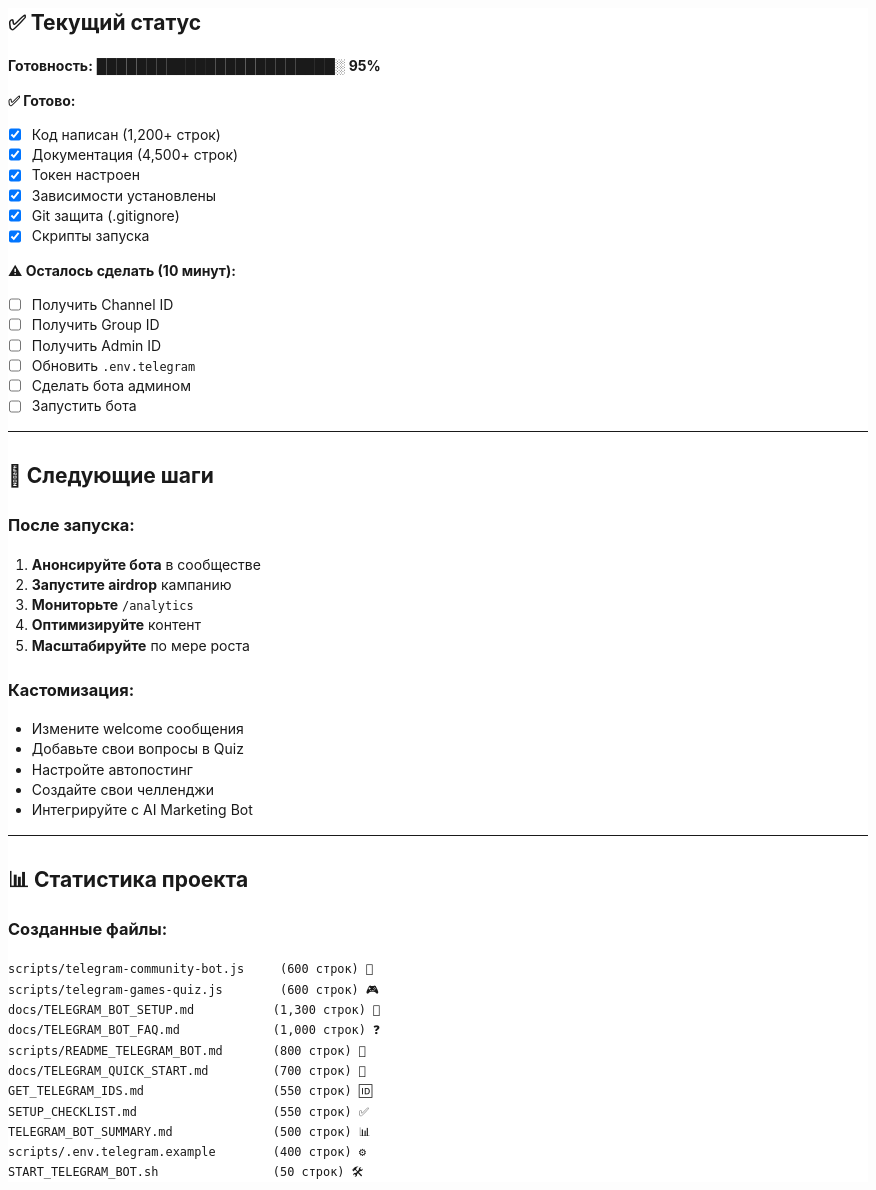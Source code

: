 
## ✅ Текущий статус

**Готовность:** ████████████████████████░ **95%**

**✅ Готово:**
- [x] Код написан (1,200+ строк)
- [x] Документация (4,500+ строк)
- [x] Токен настроен
- [x] Зависимости установлены
- [x] Git защита (.gitignore)
- [x] Скрипты запуска

**⚠️ Осталось сделать (10 минут):**
- [ ] Получить Channel ID
- [ ] Получить Group ID
- [ ] Получить Admin ID
- [ ] Обновить `.env.telegram`
- [ ] Сделать бота админом
- [ ] Запустить бота

---

## 🎉 Следующие шаги

### После запуска:

1. **Анонсируйте бота** в сообществе
2. **Запустите airdrop** кампанию
3. **Мониторьте** `/analytics`
4. **Оптимизируйте** контент
5. **Масштабируйте** по мере роста

### Кастомизация:

- Измените welcome сообщения
- Добавьте свои вопросы в Quiz
- Настройте автопостинг
- Создайте свои челленджи
- Интегрируйте с AI Marketing Bot

---

## 📊 Статистика проекта

### Созданные файлы:
```
scripts/telegram-community-bot.js     (600 строк) 🤖
scripts/telegram-games-quiz.js        (600 строк) 🎮
docs/TELEGRAM_BOT_SETUP.md           (1,300 строк) 📖
docs/TELEGRAM_BOT_FAQ.md             (1,000 строк) ❓
scripts/README_TELEGRAM_BOT.md       (800 строк) 📝
docs/TELEGRAM_QUICK_START.md         (700 строк) 🚀
GET_TELEGRAM_IDS.md                  (550 строк) 🆔
SETUP_CHECKLIST.md                   (550 строк) ✅
TELEGRAM_BOT_SUMMARY.md              (500 строк) 📊
scripts/.env.telegram.example        (400 строк) ⚙️
START_TELEGRAM_BOT.sh                (50 строк) 🛠️
```
